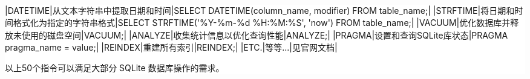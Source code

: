 |DATETIME|从文本字符串中提取日期和时间|SELECT DATETIME(column_name, modifier) FROM table_name;|
|STRFTIME|将日期和时间格式化为指定的字符串格式|SELECT STRFTIME('%Y-%m-%d %H:%M:%S', 'now') FROM table_name;|
|VACUUM|优化数据库并释放未使用的磁盘空间|VACUUM;|
|ANALYZE|收集统计信息以优化查询性能|ANALYZE;|
|PRAGMA|设置和查询SQLite库状态|PRAGMA pragma_name = value;|
|REINDEX|重建所有索引|REINDEX;|
|ETC.|等等...|见官网文档|

以上50个指令可以满足大部分 SQLite 数据库操作的需求。



